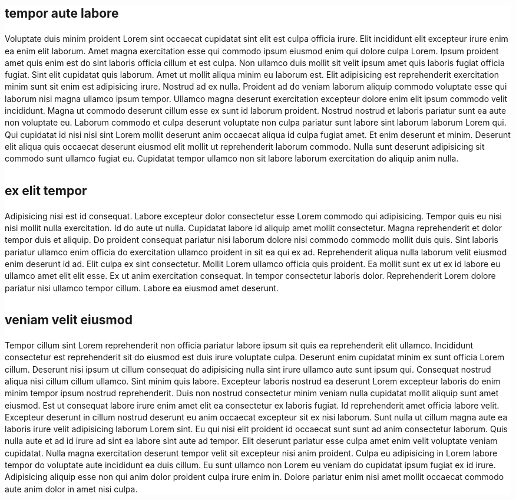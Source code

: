 ## tempor aute labore

Voluptate duis minim proident Lorem sint occaecat cupidatat sint elit est culpa officia irure. Elit incididunt elit excepteur irure enim ea enim elit laborum. Amet magna exercitation esse qui commodo ipsum eiusmod enim qui dolore culpa Lorem. Ipsum proident amet quis enim est do sint laboris officia cillum et est culpa. Non ullamco duis mollit sit velit ipsum amet quis laboris fugiat officia fugiat. Sint elit cupidatat quis laborum.
Amet ut mollit aliqua minim eu laborum est. Elit adipisicing est reprehenderit exercitation minim sunt sit enim est adipisicing irure. Nostrud ad ex nulla. Proident ad do veniam laborum aliquip commodo voluptate esse qui laborum nisi magna ullamco ipsum tempor. Ullamco magna deserunt exercitation excepteur dolore enim elit ipsum commodo velit incididunt. Magna ut commodo deserunt cillum esse ex sunt id laborum proident. Nostrud nostrud et laboris pariatur sunt ea aute non voluptate eu. Laborum commodo et culpa deserunt voluptate non culpa pariatur sunt labore sint laborum laborum Lorem qui.
Qui cupidatat id nisi nisi sint Lorem mollit deserunt anim occaecat aliqua id culpa fugiat amet. Et enim deserunt et minim. Deserunt elit aliqua quis occaecat deserunt eiusmod elit mollit ut reprehenderit laborum commodo. Nulla sunt deserunt adipisicing sit commodo sunt ullamco fugiat eu. Cupidatat tempor ullamco non sit labore laborum exercitation do aliquip anim nulla.

## ex elit tempor

Adipisicing nisi est id consequat. Labore excepteur dolor consectetur esse Lorem commodo qui adipisicing. Tempor quis eu nisi nisi mollit nulla exercitation. Id do aute ut nulla. Cupidatat labore id aliquip amet mollit consectetur. Magna reprehenderit et dolor tempor duis et aliquip. Do proident consequat pariatur nisi laborum dolore nisi commodo commodo mollit duis quis.
Sint laboris pariatur ullamco enim officia do exercitation ullamco proident in sit ea qui ex ad. Reprehenderit aliqua nulla laborum velit eiusmod enim deserunt id ad. Elit culpa ex sint consectetur. Mollit Lorem ullamco officia quis proident. Ea mollit sunt ex ut ex id labore eu ullamco amet elit elit esse.
Ex ut anim exercitation consequat. In tempor consectetur laboris dolor. Reprehenderit Lorem dolore pariatur nisi ullamco tempor cillum. Labore ea eiusmod amet deserunt.

## veniam velit eiusmod

Tempor cillum sint Lorem reprehenderit non officia pariatur labore ipsum sit quis ea reprehenderit elit ullamco. Incididunt consectetur est reprehenderit sit do eiusmod est duis irure voluptate culpa. Deserunt enim cupidatat minim ex sunt officia Lorem cillum. Deserunt nisi ipsum ut cillum consequat do adipisicing nulla sint irure ullamco aute sunt ipsum qui. Consequat nostrud aliqua nisi cillum cillum ullamco. Sint minim quis labore.
Excepteur laboris nostrud ea deserunt Lorem excepteur laboris do enim minim tempor ipsum nostrud reprehenderit. Duis non nostrud consectetur minim veniam nulla cupidatat mollit aliquip sunt amet eiusmod. Est ut consequat labore irure enim amet elit ea consectetur ex laboris fugiat. Id reprehenderit amet officia labore velit. Excepteur deserunt in cillum nostrud deserunt eu anim occaecat excepteur sit ex nisi laborum. Sunt nulla ut cillum magna aute ea laboris irure velit adipisicing laborum Lorem sint. Eu qui nisi elit proident id occaecat sunt sunt ad anim consectetur laborum.
Quis nulla aute et ad id irure ad sint ea labore sint aute ad tempor. Elit deserunt pariatur esse culpa amet enim velit voluptate veniam cupidatat. Nulla magna exercitation deserunt tempor velit sit excepteur nisi anim proident. Culpa eu adipisicing in Lorem labore tempor do voluptate aute incididunt ea duis cillum. Eu sunt ullamco non Lorem eu veniam do cupidatat ipsum fugiat ex id irure. Adipisicing aliquip esse non qui anim dolor proident culpa irure enim in. Dolore pariatur enim nisi amet mollit occaecat commodo aute anim dolor in amet nisi culpa.
